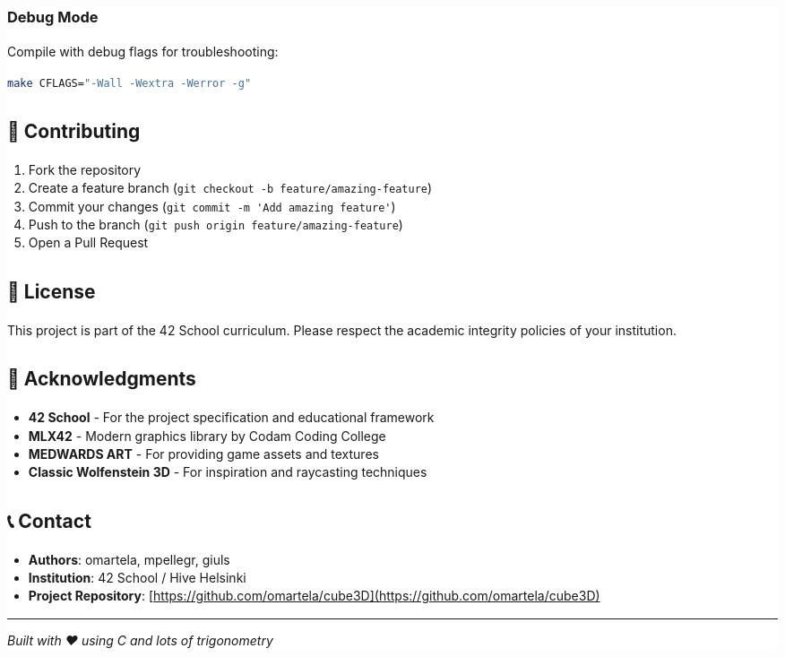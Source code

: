 ### Debug Mode

Compile with debug flags for troubleshooting:

```bash
make CFLAGS="-Wall -Wextra -Werror -g"
```

## 🤝 Contributing

1. Fork the repository
2. Create a feature branch (`git checkout -b feature/amazing-feature`)
3. Commit your changes (`git commit -m 'Add amazing feature'`)
4. Push to the branch (`git push origin feature/amazing-feature`)
5. Open a Pull Request

## 📝 License

This project is part of the 42 School curriculum. Please respect the academic integrity policies of your institution.

## 🙏 Acknowledgments

- **42 School** - For the project specification and educational framework
- **MLX42** - Modern graphics library by Codam Coding College
- **MEDWARDS ART** - For providing game assets and textures
- **Classic Wolfenstein 3D** - For inspiration and raycasting techniques

## 📞 Contact

- **Authors**: omartela, mpellegr, giuls
- **Institution**: 42 School / Hive Helsinki
- **Project Repository**: [https://github.com/omartela/cube3D](https://github.com/omartela/cube3D)

---

*Built with ❤️ using C and lots of trigonometry*